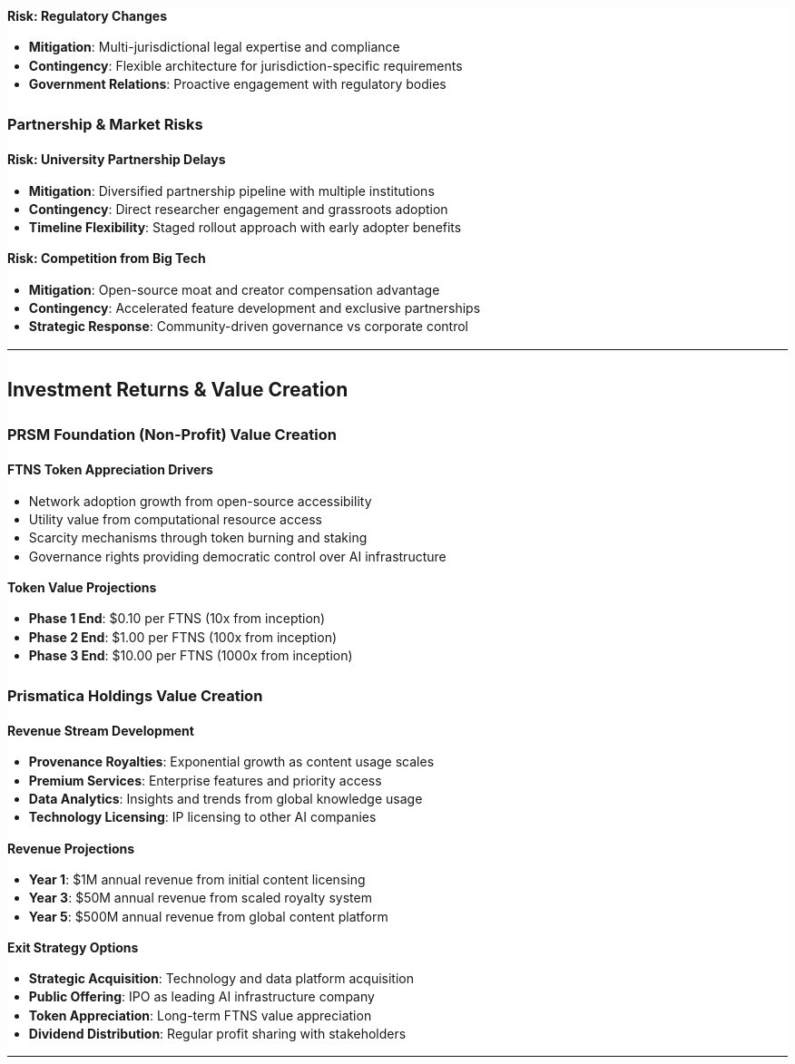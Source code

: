 **Risk: Regulatory Changes**
- **Mitigation**: Multi-jurisdictional legal expertise and compliance
- **Contingency**: Flexible architecture for jurisdiction-specific requirements
- **Government Relations**: Proactive engagement with regulatory bodies

### Partnership & Market Risks

**Risk: University Partnership Delays**
- **Mitigation**: Diversified partnership pipeline with multiple institutions
- **Contingency**: Direct researcher engagement and grassroots adoption
- **Timeline Flexibility**: Staged rollout approach with early adopter benefits

**Risk: Competition from Big Tech**
- **Mitigation**: Open-source moat and creator compensation advantage
- **Contingency**: Accelerated feature development and exclusive partnerships
- **Strategic Response**: Community-driven governance vs corporate control

---

## Investment Returns & Value Creation

### PRSM Foundation (Non-Profit) Value Creation

**FTNS Token Appreciation Drivers**
- Network adoption growth from open-source accessibility
- Utility value from computational resource access
- Scarcity mechanisms through token burning and staking
- Governance rights providing democratic control over AI infrastructure

**Token Value Projections**
- **Phase 1 End**: $0.10 per FTNS (10x from inception)
- **Phase 2 End**: $1.00 per FTNS (100x from inception)  
- **Phase 3 End**: $10.00 per FTNS (1000x from inception)

### Prismatica Holdings Value Creation

**Revenue Stream Development**
- **Provenance Royalties**: Exponential growth as content usage scales
- **Premium Services**: Enterprise features and priority access
- **Data Analytics**: Insights and trends from global knowledge usage
- **Technology Licensing**: IP licensing to other AI companies

**Revenue Projections**
- **Year 1**: $1M annual revenue from initial content licensing
- **Year 3**: $50M annual revenue from scaled royalty system
- **Year 5**: $500M annual revenue from global content platform

**Exit Strategy Options**
- **Strategic Acquisition**: Technology and data platform acquisition
- **Public Offering**: IPO as leading AI infrastructure company
- **Token Appreciation**: Long-term FTNS value appreciation
- **Dividend Distribution**: Regular profit sharing with stakeholders

---